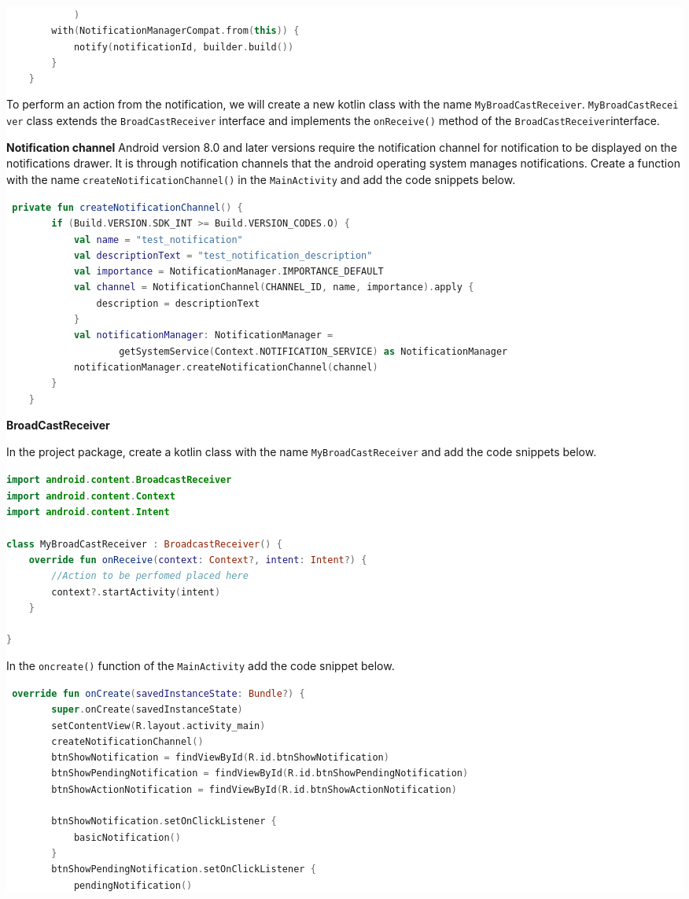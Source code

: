 ```kotlin
            )
        with(NotificationManagerCompat.from(this)) {
            notify(notificationId, builder.build())
        }
    }
```
To perform an action from the notification, we will create a new kotlin class with the name `MyBroadCastReceiver`. `MyBroadCastReceiver` class extends the `BroadCastReceiver` interface and implements the `onReceive()` method of the `BroadCastReceiver`interface.

**Notification channel**
Android version 8.0 and later versions require the notification channel for notification to be displayed on the notifications drawer. It is through notification channels that the android operating system manages notifications.
Create a function with the name `createNotificationChannel()` in the `MainActivity` and add the code snippets below.

```kotlin
 private fun createNotificationChannel() {
        if (Build.VERSION.SDK_INT >= Build.VERSION_CODES.O) {
            val name = "test_notification"
            val descriptionText = "test_notification_description"
            val importance = NotificationManager.IMPORTANCE_DEFAULT
            val channel = NotificationChannel(CHANNEL_ID, name, importance).apply {
                description = descriptionText
            }
            val notificationManager: NotificationManager =
                    getSystemService(Context.NOTIFICATION_SERVICE) as NotificationManager
            notificationManager.createNotificationChannel(channel)
        }
    }
```
**BroadCastReceiver**

In the project package, create a kotlin class with the name `MyBroadCastReceiver` and add the code snippets below.

```kotlin
import android.content.BroadcastReceiver
import android.content.Context
import android.content.Intent

class MyBroadCastReceiver : BroadcastReceiver() {
    override fun onReceive(context: Context?, intent: Intent?) {
        //Action to be perfomed placed here
        context?.startActivity(intent)
    }

}
```

In the `oncreate()` function of the `MainActivity` add the code snippet below.
```kotlin
 override fun onCreate(savedInstanceState: Bundle?) {
        super.onCreate(savedInstanceState)
        setContentView(R.layout.activity_main)
        createNotificationChannel()
        btnShowNotification = findViewById(R.id.btnShowNotification)
        btnShowPendingNotification = findViewById(R.id.btnShowPendingNotification)
        btnShowActionNotification = findViewById(R.id.btnShowActionNotification)

        btnShowNotification.setOnClickListener {
            basicNotification()
        }
        btnShowPendingNotification.setOnClickListener {
            pendingNotification()
```